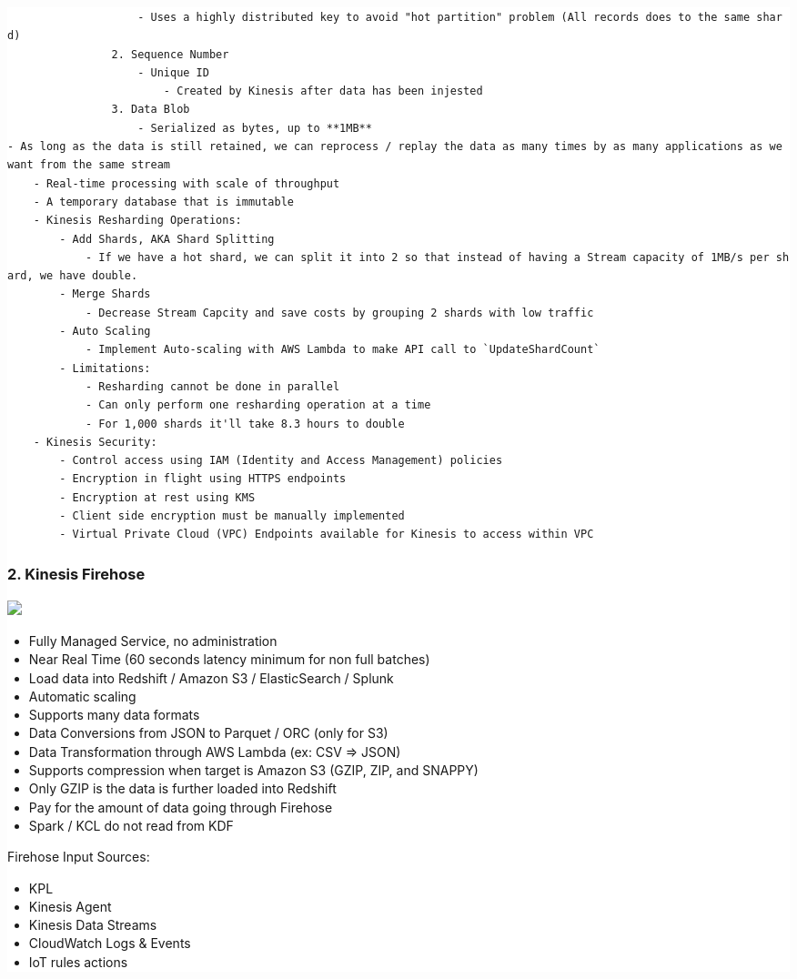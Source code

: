                         - Uses a highly distributed key to avoid "hot partition" problem (All records does to the same shard)
                    2. Sequence Number
                        - Unique ID 
                            - Created by Kinesis after data has been injested
                    3. Data Blob
                        - Serialized as bytes, up to **1MB**
    - As long as the data is still retained, we can reprocess / replay the data as many times by as many applications as we want from the same stream
        - Real-time processing with scale of throughput
        - A temporary database that is immutable
        - Kinesis Resharding Operations:
            - Add Shards, AKA Shard Splitting
                - If we have a hot shard, we can split it into 2 so that instead of having a Stream capacity of 1MB/s per shard, we have double.
            - Merge Shards
                - Decrease Stream Capcity and save costs by grouping 2 shards with low traffic
            - Auto Scaling
                - Implement Auto-scaling with AWS Lambda to make API call to `UpdateShardCount`
            - Limitations:
                - Resharding cannot be done in parallel
                - Can only perform one resharding operation at a time
                - For 1,000 shards it'll take 8.3 hours to double
        - Kinesis Security:
            - Control access using IAM (Identity and Access Management) policies
            - Encryption in flight using HTTPS endpoints
            - Encryption at rest using KMS
            - Client side encryption must be manually implemented
            - Virtual Private Cloud (VPC) Endpoints available for Kinesis to access within VPC



### 2. Kinesis Firehose

<img src="https://d1.awsstatic.com/Products/product-name/diagrams/product-page-diagram_Amazon-Kinesis-Data-Firehose.9340b812ab86518341c47b24316995b3792bf6e1.png" width="1000px"></img>

- Fully Managed Service, no administration
- Near Real Time (60 seconds latency minimum for non full batches)
- Load data into Redshift / Amazon S3 / ElasticSearch / Splunk
- Automatic scaling
- Supports many data formats
- Data Conversions from JSON to Parquet / ORC (only for S3)
- Data Transformation through AWS Lambda (ex: CSV => JSON)
- Supports compression when target is Amazon S3 (GZIP, ZIP, and SNAPPY)
- Only GZIP is the data is further loaded into Redshift
- Pay for the amount of data going through Firehose
- Spark / KCL do not read from KDF

Firehose Input Sources:
- KPL
- Kinesis Agent
- Kinesis Data Streams
- CloudWatch Logs & Events
- IoT rules actions
